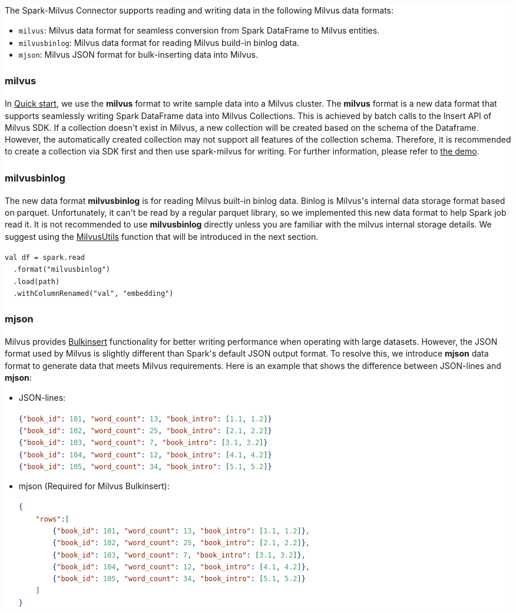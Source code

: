 The Spark-Milvus Connector supports reading and writing data in the following Milvus data formats:

- `milvus`: Milvus data format for seamless conversion from Spark DataFrame to Milvus entities.
- `milvusbinlog`: Milvus data format for reading Milvus build-in binlog data.
- `mjson`: Milvus JSON format for bulk-inserting data into Milvus.

### milvus

In [Quick start](#Quick-start), we use the **milvus** format to write sample data into a Milvus cluster. The **milvus** format is a new data format that supports seamlessly writing Spark DataFrame data into Milvus Collections. This is achieved by batch calls to the Insert API of Milvus SDK. If a collection doesn't exist in Milvus, a new collection will be created based on the schema of the Dataframe. However, the automatically created collection may not support all features of the collection schema. Therefore, it is recommended to create a collection via SDK first and then use spark-milvus for writing. For further information, please refer to [the demo](https://github.com/zilliztech/spark-milvus/blob/main/examples/src/main/scala/InsertDemo.scala).

### milvusbinlog

The new data format **milvusbinlog** is for reading Milvus built-in binlog data. Binlog is Milvus's internal data storage format based on parquet. Unfortunately, it can't be read by a regular parquet library, so we implemented this new data format to help Spark job read it.
It is not recommended to use **milvusbinlog** directly unless you are familiar with the milvus internal storage details. We suggest using the [MilvusUtils](#MilvusUtils) function that will be introduced in the next section.

```scalar
val df = spark.read
  .format("milvusbinlog")
  .load(path)
  .withColumnRenamed("val", "embedding")
```

### mjson

Milvus provides [Bulkinsert](https://milvus.io/docs/bulk_insert.md) functionality for better writing performance when operating with large datasets. However, the JSON format used by Milvus is slightly different than Spark's default JSON output format.
To resolve this, we introduce **mjson** data format to generate data that meets Milvus requirements. Here is an example that shows the difference between JSON-lines and **mjson**:

- JSON-lines:

    ```json
    {"book_id": 101, "word_count": 13, "book_intro": [1.1, 1.2]}
    {"book_id": 102, "word_count": 25, "book_intro": [2.1, 2.2]}
    {"book_id": 103, "word_count": 7, "book_intro": [3.1, 3.2]}
    {"book_id": 104, "word_count": 12, "book_intro": [4.1, 4.2]}
    {"book_id": 105, "word_count": 34, "book_intro": [5.1, 5.2]}
    ```

- mjson (Required for Milvus Bulkinsert):

    ```json
    {
        "rows":[
            {"book_id": 101, "word_count": 13, "book_intro": [1.1, 1.2]},
            {"book_id": 102, "word_count": 25, "book_intro": [2.1, 2.2]},
            {"book_id": 103, "word_count": 7, "book_intro": [3.1, 3.2]},
            {"book_id": 104, "word_count": 12, "book_intro": [4.1, 4.2]},
            {"book_id": 105, "word_count": 34, "book_intro": [5.1, 5.2]}
        ]
    }
    ```
